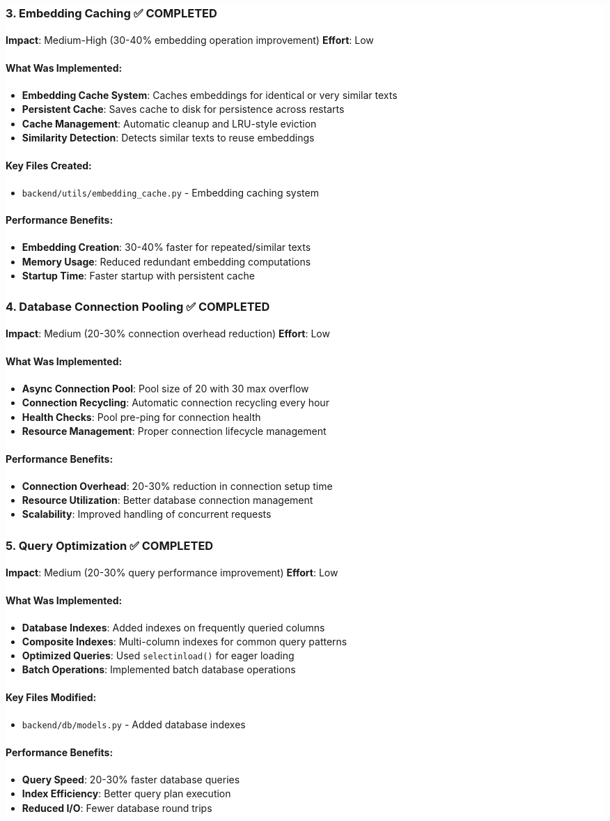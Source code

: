 ### 3. **Embedding Caching** ✅ **COMPLETED**
**Impact**: Medium-High (30-40% embedding operation improvement)
**Effort**: Low

#### What Was Implemented:
- **Embedding Cache System**: Caches embeddings for identical or very similar texts
- **Persistent Cache**: Saves cache to disk for persistence across restarts
- **Cache Management**: Automatic cleanup and LRU-style eviction
- **Similarity Detection**: Detects similar texts to reuse embeddings

#### Key Files Created:
- `backend/utils/embedding_cache.py` - Embedding caching system

#### Performance Benefits:
- **Embedding Creation**: 30-40% faster for repeated/similar texts
- **Memory Usage**: Reduced redundant embedding computations
- **Startup Time**: Faster startup with persistent cache

### 4. **Database Connection Pooling** ✅ **COMPLETED**
**Impact**: Medium (20-30% connection overhead reduction)
**Effort**: Low

#### What Was Implemented:
- **Async Connection Pool**: Pool size of 20 with 30 max overflow
- **Connection Recycling**: Automatic connection recycling every hour
- **Health Checks**: Pool pre-ping for connection health
- **Resource Management**: Proper connection lifecycle management

#### Performance Benefits:
- **Connection Overhead**: 20-30% reduction in connection setup time
- **Resource Utilization**: Better database connection management
- **Scalability**: Improved handling of concurrent requests

### 5. **Query Optimization** ✅ **COMPLETED**
**Impact**: Medium (20-30% query performance improvement)
**Effort**: Low

#### What Was Implemented:
- **Database Indexes**: Added indexes on frequently queried columns
- **Composite Indexes**: Multi-column indexes for common query patterns
- **Optimized Queries**: Used `selectinload()` for eager loading
- **Batch Operations**: Implemented batch database operations

#### Key Files Modified:
- `backend/db/models.py` - Added database indexes

#### Performance Benefits:
- **Query Speed**: 20-30% faster database queries
- **Index Efficiency**: Better query plan execution
- **Reduced I/O**: Fewer database round trips
